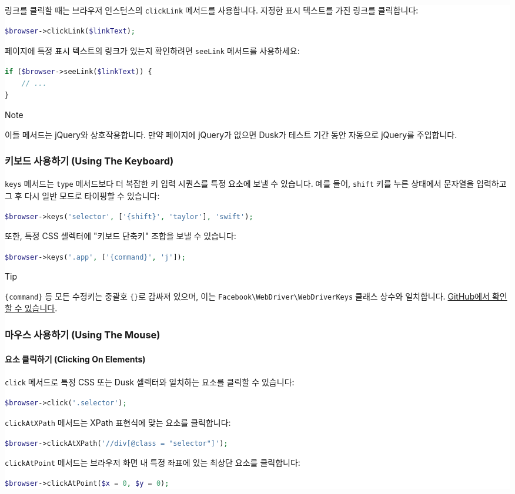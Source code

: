 링크를 클릭할 때는 브라우저 인스턴스의 `clickLink` 메서드를 사용합니다. 지정한 표시 텍스트를 가진 링크를 클릭합니다:

```php
$browser->clickLink($linkText);
```

페이지에 특정 표시 텍스트의 링크가 있는지 확인하려면 `seeLink` 메서드를 사용하세요:

```php
if ($browser->seeLink($linkText)) {
    // ...
}
```

> [!NOTE]
> 이들 메서드는 jQuery와 상호작용합니다. 만약 페이지에 jQuery가 없으면 Dusk가 테스트 기간 동안 자동으로 jQuery를 주입합니다.

<a name="using-the-keyboard"></a>
### 키보드 사용하기 (Using The Keyboard)

`keys` 메서드는 `type` 메서드보다 더 복잡한 키 입력 시퀀스를 특정 요소에 보낼 수 있습니다. 예를 들어, `shift` 키를 누른 상태에서 문자열을 입력하고 그 후 다시 일반 모드로 타이핑할 수 있습니다:

```php
$browser->keys('selector', ['{shift}', 'taylor'], 'swift');
```

또한, 특정 CSS 셀렉터에 "키보드 단축키" 조합을 보낼 수 있습니다:

```php
$browser->keys('.app', ['{command}', 'j']);
```

> [!TIP]
> `{command}` 등 모든 수정키는 중괄호 `{}`로 감싸져 있으며, 이는 `Facebook\WebDriver\WebDriverKeys` 클래스 상수와 일치합니다. [GitHub에서 확인할 수 있습니다](https://github.com/php-webdriver/php-webdriver/blob/master/lib/WebDriverKeys.php).

<a name="using-the-mouse"></a>
### 마우스 사용하기 (Using The Mouse)

<a name="clicking-on-elements"></a>
#### 요소 클릭하기 (Clicking On Elements)

`click` 메서드로 특정 CSS 또는 Dusk 셀렉터와 일치하는 요소를 클릭할 수 있습니다:

```php
$browser->click('.selector');
```

`clickAtXPath` 메서드는 XPath 표현식에 맞는 요소를 클릭합니다:

```php
$browser->clickAtXPath('//div[@class = "selector"]');
```

`clickAtPoint` 메서드는 브라우저 화면 내 특정 좌표에 있는 최상단 요소를 클릭합니다:

```php
$browser->clickAtPoint($x = 0, $y = 0);
```
